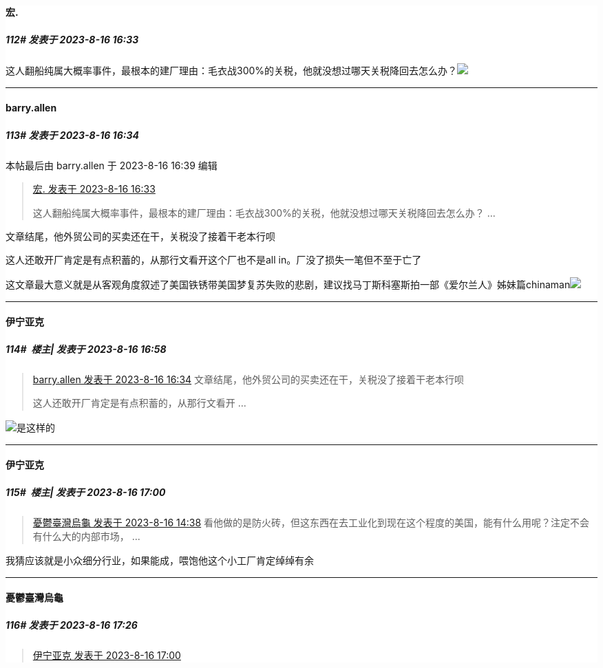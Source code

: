 ####  宏.  
##### 112#       发表于 2023-8-16 16:33

这人翻船纯属大概率事件，最根本的建厂理由：毛衣战300%的关税，他就没想过哪天关税降回去怎么办？<img src="https://static.saraba1st.com/image/smiley/face2017/037.png" referrerpolicy="no-referrer">


*****

####  barry.allen  
##### 113#       发表于 2023-8-16 16:34

 本帖最后由 barry.allen 于 2023-8-16 16:39 编辑 
<blockquote><a href="httphttps://bbs.saraba1st.com/2b/forum.php?mod=redirect&amp;goto=findpost&amp;pid=62048882&amp;ptid=2148568" target="_blank">宏. 发表于 2023-8-16 16:33</a>

这人翻船纯属大概率事件，最根本的建厂理由：毛衣战300%的关税，他就没想过哪天关税降回去怎么办？ ...</blockquote>
文章结尾，他外贸公司的买卖还在干，关税没了接着干老本行呗

这人还敢开厂肯定是有点积蓄的，从那行文看开这个厂也不是all in。厂没了损失一笔但不至于亡了

这文章最大意义就是从客观角度叙述了美国铁锈带美国梦复苏失败的悲剧，建议找马丁斯科塞斯拍一部《爱尔兰人》姊妹篇chinaman<img src="https://static.saraba1st.com/image/smiley/face2017/035.png" referrerpolicy="no-referrer">


*****

####  伊宁亚克  
##### 114#         楼主| 发表于 2023-8-16 16:58

<blockquote><a href="httphttps://bbs.saraba1st.com/2b/forum.php?mod=redirect&amp;goto=findpost&amp;pid=62048898&amp;ptid=2148568" target="_blank">barry.allen 发表于 2023-8-16 16:34</a>
文章结尾，他外贸公司的买卖还在干，关税没了接着干老本行呗

这人还敢开厂肯定是有点积蓄的，从那行文看开 ...</blockquote>
<img src="https://static.saraba1st.com/image/smiley/face2017/047.png" referrerpolicy="no-referrer">是这样的

*****

####  伊宁亚克  
##### 115#         楼主| 发表于 2023-8-16 17:00

<blockquote><a href="httphttps://bbs.saraba1st.com/2b/forum.php?mod=redirect&amp;goto=findpost&amp;pid=62047286&amp;ptid=2148568" target="_blank">憂鬱臺灣烏龜 发表于 2023-8-16 14:38</a>
看他做的是防火砖，但这东西在去工业化到现在这个程度的美国，能有什么用呢？注定不会有什么大的内部市场， ...</blockquote>
我猜应该就是小众细分行业，如果能成，喂饱他这个小工厂肯定绰绰有余


*****

####  憂鬱臺灣烏龜  
##### 116#       发表于 2023-8-16 17:26

<blockquote><a href="httphttps://bbs.saraba1st.com/2b/forum.php?mod=redirect&amp;goto=findpost&amp;pid=62049302&amp;ptid=2148568" target="_blank">伊宁亚克 发表于 2023-8-16 17:00</a>
